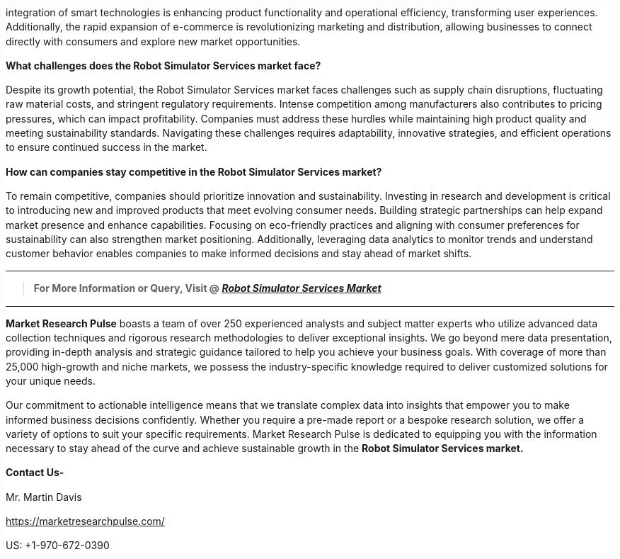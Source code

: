 integration of smart technologies is enhancing product functionality and operational efficiency, transforming user experiences. Additionally, the rapid expansion of e-commerce is revolutionizing marketing and distribution, allowing businesses to connect directly with consumers and explore new market opportunities.</p><p><strong>What challenges does the Robot Simulator Services market face?</strong></p><p>Despite its growth potential, the Robot Simulator Services market faces challenges such as supply chain disruptions, fluctuating raw material costs, and stringent regulatory requirements. Intense competition among manufacturers also contributes to pricing pressures, which can impact profitability. Companies must address these hurdles while maintaining high product quality and meeting sustainability standards. Navigating these challenges requires adaptability, innovative strategies, and efficient operations to ensure continued success in the market.</p><p><strong>How can companies stay competitive in the Robot Simulator Services market?</strong></p><p>To remain competitive, companies should prioritize innovation and sustainability. Investing in research and development is critical to introducing new and improved products that meet evolving consumer needs. Building strategic partnerships can help expand market presence and enhance capabilities. Focusing on eco-friendly practices and aligning with consumer preferences for sustainability can also strengthen market positioning. Additionally, leveraging data analytics to monitor trends and understand customer behavior enables companies to make informed decisions and stay ahead of market shifts.</p><hr /><blockquote><p><strong>For More Information or Query, Visit @&nbsp;<em><a href="https://marketresearchpulse.com/report/14754/robot-simulator-services-market?utm_source=Linkedin&utm_medium=027">Robot Simulator Services Market</a></em></strong></p></blockquote><hr /><p><strong>Market Research Pulse</strong> boasts a team of over 250 experienced analysts and subject matter experts who utilize advanced data collection techniques and rigorous research methodologies to deliver exceptional insights. We go beyond mere data presentation, providing in-depth analysis and strategic guidance tailored to help you achieve your business goals. With coverage of more than 25,000 high-growth and niche markets, we possess the industry-specific knowledge required to deliver customized solutions for your unique needs.</p><p>Our commitment to actionable intelligence means that we translate complex data into insights that empower you to make informed business decisions confidently. Whether you require a pre-made report or a bespoke research solution, we offer a variety of options to suit your specific requirements. Market Research Pulse is dedicated to equipping you with the information necessary to stay ahead of the curve and achieve sustainable growth in the <strong>Robot Simulator Services market.</strong></p><p><strong>Contact Us-</strong></p><p>Mr. Martin Davis</p><p>https://marketresearchpulse.com/</p><p>US: +1-970-672-0390</p>
